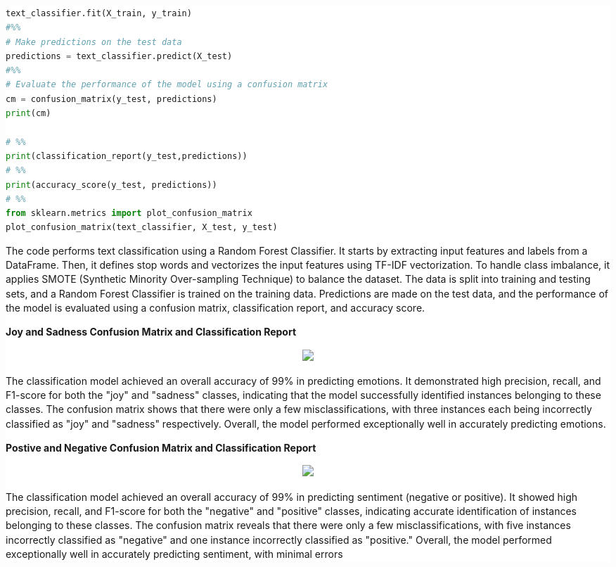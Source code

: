 ```Python
text_classifier.fit(X_train, y_train)
#%%
# Make predictions on the test data
predictions = text_classifier.predict(X_test)
#%%
# Evaluate the performance of the model using a confusion matrix
cm = confusion_matrix(y_test, predictions)
print(cm)

# %%
print(classification_report(y_test,predictions))
# %%
print(accuracy_score(y_test, predictions))
# %%
from sklearn.metrics import plot_confusion_matrix
plot_confusion_matrix(text_classifier, X_test, y_test)

```

The code performs text classification using a Random Forest Classifier. It starts by extracting input features and labels from a DataFrame. Then, it defines stop words and vectorizes the input features using TF-IDF vectorization. To handle class imbalance, it applies SMOTE (Synthetic Minority Over-sampling Technique) to balance the dataset. The data is split into training and testing sets, and a Random Forest Classifier is trained on the training data. Predictions are made on the test data, and the performance of the model is evaluated using a confusion matrix, classification report, and accuracy score. 

**Joy and Sadness Confusion Matrix and Classification Report**

<p align="center">
    <img width="500" src="https://github.com/TTharun3/Project_Sports_Funding/blob/main/Project_Sports_Funding/assets/Visualizations/sentiment_analysis/Sentiment_Classification_Joy_Sad.png">
</p>

The classification model achieved an overall accuracy of 99% in predicting emotions. It demonstrated high precision, recall, and F1-score for both the "joy" and "sadness" classes, indicating that the model successfully identified instances belonging to these classes. The confusion matrix shows that there were only a few misclassifications, with three instances each being incorrectly classified as "joy" and "sadness" respectively. Overall, the model performed exceptionally well in accurately predicting emotions.

**Postive and Negative Confusion Matrix and Classification Report**

<p align="center">
    <img width="500" src="https://github.com/TTharun3/Project_Sports_Funding/blob/main/Project_Sports_Funding/assets/Visualizations/sentiment_analysis/Sentiment_Classification_Pos_Neg.png">
</p>

The classification model achieved an overall accuracy of 99% in predicting sentiment (negative or positive). It showed high precision, recall, and F1-score for both the "negative" and "positive" classes, indicating accurate identification of instances belonging to these classes. The confusion matrix reveals that there were only a few misclassifications, with five instances incorrectly classified as "negative" and one instance incorrectly classified as "positive." Overall, the model performed exceptionally well in accurately predicting sentiment, with minimal errors
